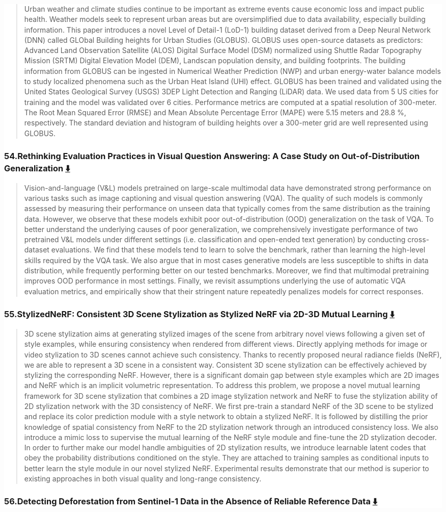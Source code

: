 >  Urban weather and climate studies continue to be important as extreme events cause economic loss and impact public health. Weather models seek to represent urban areas but are oversimplified due to data availability, especially building information. This paper introduces a novel Level of Detail-1 (LoD-1) building dataset derived from a Deep Neural Network (DNN) called GLObal Building heights for Urban Studies (GLOBUS). GLOBUS uses open-source datasets as predictors: Advanced Land Observation Satellite (ALOS) Digital Surface Model (DSM) normalized using Shuttle Radar Topography Mission (SRTM) Digital Elevation Model (DEM), Landscan population density, and building footprints. The building information from GLOBUS can be ingested in Numerical Weather Prediction (NWP) and urban energy-water balance models to study localized phenomena such as the Urban Heat Island (UHI) effect. GLOBUS has been trained and validated using the United States Geological Survey (USGS) 3DEP Light Detection and Ranging (LiDAR) data. We used data from 5 US cities for training and the model was validated over 6 cities. Performance metrics are computed at a spatial resolution of 300-meter. The Root Mean Squared Error (RMSE) and Mean Absolute Percentage Error (MAPE) were 5.15 meters and 28.8 %, respectively. The standard deviation and histogram of building heights over a 300-meter grid are well represented using GLOBUS.      
### 54.Rethinking Evaluation Practices in Visual Question Answering: A Case Study on Out-of-Distribution Generalization  [ :arrow_down: ](https://arxiv.org/pdf/2205.12191.pdf)
>  Vision-and-language (V&amp;L) models pretrained on large-scale multimodal data have demonstrated strong performance on various tasks such as image captioning and visual question answering (VQA). The quality of such models is commonly assessed by measuring their performance on unseen data that typically comes from the same distribution as the training data. However, we observe that these models exhibit poor out-of-distribution (OOD) generalization on the task of VQA. To better understand the underlying causes of poor generalization, we comprehensively investigate performance of two pretrained V&amp;L models under different settings (i.e. classification and open-ended text generation) by conducting cross-dataset evaluations. We find that these models tend to learn to solve the benchmark, rather than learning the high-level skills required by the VQA task. We also argue that in most cases generative models are less susceptible to shifts in data distribution, while frequently performing better on our tested benchmarks. Moreover, we find that multimodal pretraining improves OOD performance in most settings. Finally, we revisit assumptions underlying the use of automatic VQA evaluation metrics, and empirically show that their stringent nature repeatedly penalizes models for correct responses.      
### 55.StylizedNeRF: Consistent 3D Scene Stylization as Stylized NeRF via 2D-3D Mutual Learning  [ :arrow_down: ](https://arxiv.org/pdf/2205.12183.pdf)
>  3D scene stylization aims at generating stylized images of the scene from arbitrary novel views following a given set of style examples, while ensuring consistency when rendered from different views. Directly applying methods for image or video stylization to 3D scenes cannot achieve such consistency. Thanks to recently proposed neural radiance fields (NeRF), we are able to represent a 3D scene in a consistent way. Consistent 3D scene stylization can be effectively achieved by stylizing the corresponding NeRF. However, there is a significant domain gap between style examples which are 2D images and NeRF which is an implicit volumetric representation. To address this problem, we propose a novel mutual learning framework for 3D scene stylization that combines a 2D image stylization network and NeRF to fuse the stylization ability of 2D stylization network with the 3D consistency of NeRF. We first pre-train a standard NeRF of the 3D scene to be stylized and replace its color prediction module with a style network to obtain a stylized NeRF. It is followed by distilling the prior knowledge of spatial consistency from NeRF to the 2D stylization network through an introduced consistency loss. We also introduce a mimic loss to supervise the mutual learning of the NeRF style module and fine-tune the 2D stylization decoder. In order to further make our model handle ambiguities of 2D stylization results, we introduce learnable latent codes that obey the probability distributions conditioned on the style. They are attached to training samples as conditional inputs to better learn the style module in our novel stylized NeRF. Experimental results demonstrate that our method is superior to existing approaches in both visual quality and long-range consistency.      
### 56.Detecting Deforestation from Sentinel-1 Data in the Absence of Reliable Reference Data  [ :arrow_down: ](https://arxiv.org/pdf/2205.12131.pdf)